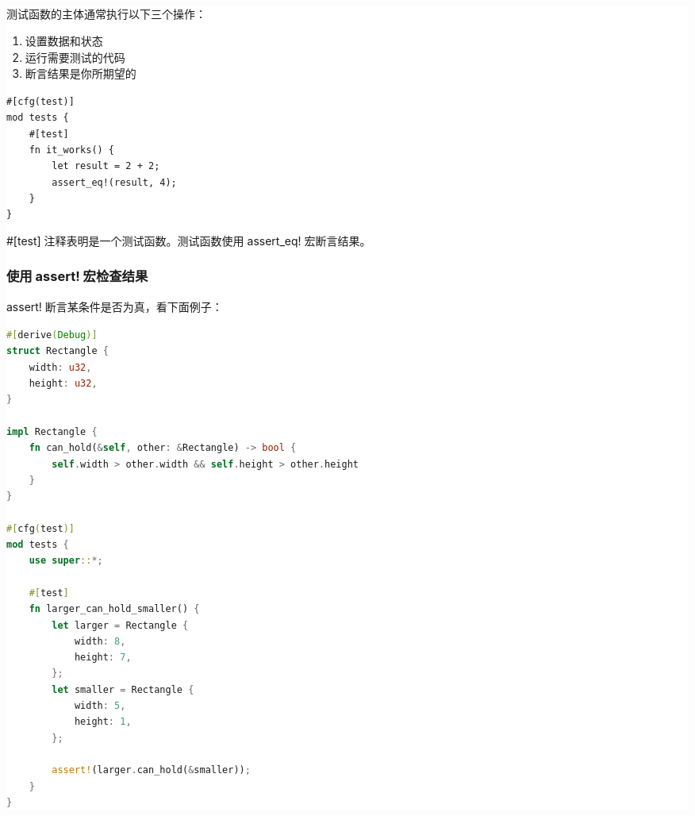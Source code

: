 测试函数的主体通常执行以下三个操作：

1. 设置数据和状态
2. 运行需要测试的代码
3. 断言结果是你所期望的

```
#[cfg(test)]
mod tests {
    #[test]
    fn it_works() {
        let result = 2 + 2;
        assert_eq!(result, 4);
    }
}
```

#[test] 注释表明是一个测试函数。测试函数使用 assert_eq! 宏断言结果。

### 使用 assert! 宏检查结果

assert! 断言某条件是否为真，看下面例子：

```rust
#[derive(Debug)]
struct Rectangle {
    width: u32,
    height: u32,
}

impl Rectangle {
    fn can_hold(&self, other: &Rectangle) -> bool {
        self.width > other.width && self.height > other.height
    }
}

#[cfg(test)]
mod tests {
    use super::*;

    #[test]
    fn larger_can_hold_smaller() {
        let larger = Rectangle {
            width: 8,
            height: 7,
        };
        let smaller = Rectangle {
            width: 5,
            height: 1,
        };

        assert!(larger.can_hold(&smaller));
    }
}

```
